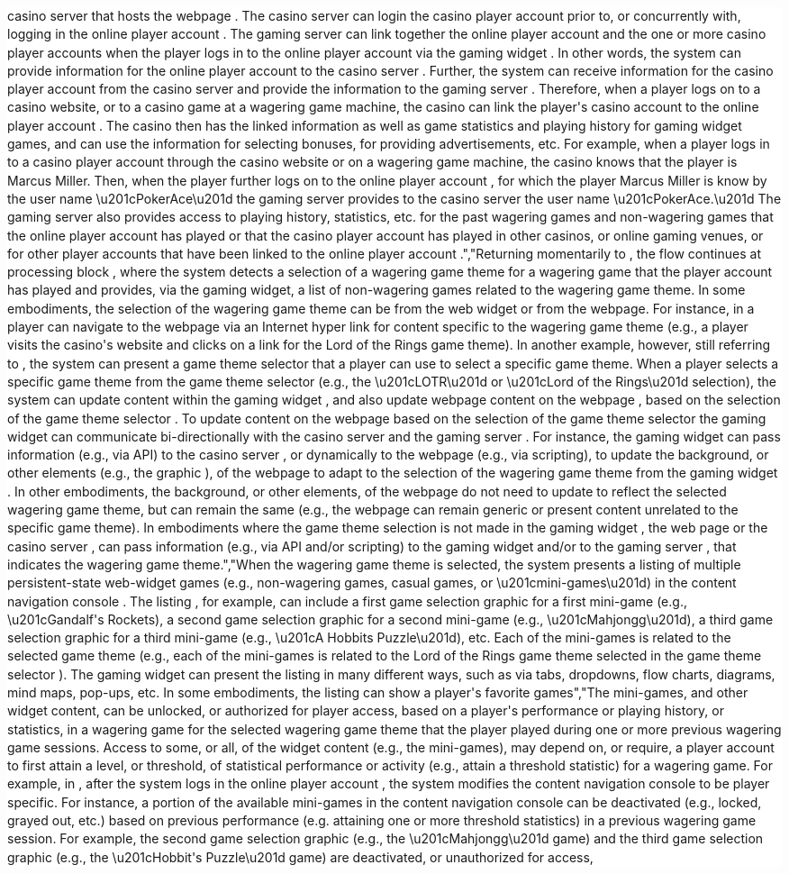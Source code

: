casino server  that hosts the webpage . The casino server  can login the casino player account prior to, or concurrently with, logging in the online player account . The gaming server  can link together the online player account  and the one or more casino player accounts when the player logs in to the online player account  via the gaming widget . In other words, the system  can provide information for the online player account  to the casino server . Further, the system  can receive information for the casino player account from the casino server  and provide the information to the gaming server . Therefore, when a player logs on to a casino website, or to a casino game at a wagering game machine, the casino can link the player's casino account to the online player account . The casino then has the linked information as well as game statistics and playing history for gaming widget games, and can use the information for selecting bonuses, for providing advertisements, etc. For example, when a player logs in to a casino player account through the casino website or on a wagering game machine, the casino knows that the player is Marcus Miller. Then, when the player further logs on to the online player account , for which the player Marcus Miller is know by the user name \u201cPokerAce\u201d the gaming server  provides to the casino server  the user name \u201cPokerAce.\u201d The gaming server  also provides access to playing history, statistics, etc. for the past wagering games and non-wagering games that the online player account  has played or that the casino player account has played in other casinos, or online gaming venues, or for other player accounts that have been linked to the online player account .","Returning momentarily to , the flow  continues at processing block , where the system detects a selection of a wagering game theme for a wagering game that the player account has played and provides, via the gaming widget, a list of non-wagering games related to the wagering game theme. In some embodiments, the selection of the wagering game theme can be from the web widget or from the webpage. For instance, in  a player can navigate to the webpage  via an Internet hyper link for content specific to the wagering game theme (e.g., a player visits the casino's website and clicks on a link for the Lord of the Rings game theme). In another example, however, still referring to , the system  can present a game theme selector  that a player can use to select a specific game theme. When a player selects a specific game theme from the game theme selector  (e.g., the \u201cLOTR\u201d or \u201cLord of the Rings\u201d selection), the system  can update content within the gaming widget , and also update webpage content on the webpage , based on the selection of the game theme selector . To update content on the webpage  based on the selection of the game theme selector  the gaming widget  can communicate bi-directionally with the casino server  and the gaming server . For instance, the gaming widget  can pass information (e.g., via API) to the casino server , or dynamically to the webpage  (e.g., via scripting), to update the background, or other elements (e.g., the graphic ), of the webpage  to adapt to the selection of the wagering game theme from the gaming widget . In other embodiments, the background, or other elements, of the webpage  do not need to update to reflect the selected wagering game theme, but can remain the same (e.g., the webpage  can remain generic or present content unrelated to the specific game theme). In embodiments where the game theme selection is not made in the gaming widget , the web page  or the casino server , can pass information (e.g., via API and\/or scripting) to the gaming widget  and\/or to the gaming server , that indicates the wagering game theme.","When the wagering game theme is selected, the system  presents a listing  of multiple persistent-state web-widget games (e.g., non-wagering games, casual games, or \u201cmini-games\u201d) in the content navigation console . The listing , for example, can include a first game selection graphic  for a first mini-game (e.g., \u201cGandalf's Rockets), a second game selection graphic  for a second mini-game (e.g., \u201cMahjongg\u201d), a third game selection graphic  for a third mini-game (e.g., \u201cA Hobbits Puzzle\u201d), etc. Each of the mini-games is related to the selected game theme (e.g., each of the mini-games is related to the Lord of the Rings game theme selected in the game theme selector ). The gaming widget  can present the listing  in many different ways, such as via tabs, dropdowns, flow charts, diagrams, mind maps, pop-ups, etc. In some embodiments, the listing  can show a player's favorite games","The mini-games, and other widget content, can be unlocked, or authorized for player access, based on a player's performance or playing history, or statistics, in a wagering game for the selected wagering game theme that the player played during one or more previous wagering game sessions. Access to some, or all, of the widget content (e.g., the mini-games), may depend on, or require, a player account to first attain a level, or threshold, of statistical performance or activity (e.g., attain a threshold statistic) for a wagering game. For example, in , after the system  logs in the online player account , the system  modifies the content navigation console  to be player specific. For instance, a portion of the available mini-games in the content navigation console  can be deactivated (e.g., locked, grayed out, etc.) based on previous performance (e.g. attaining one or more threshold statistics) in a previous wagering game session. For example, the second game selection graphic  (e.g., the \u201cMahjongg\u201d game) and the third game selection graphic  (e.g., the \u201cHobbit's Puzzle\u201d game) are deactivated, or unauthorized for access,